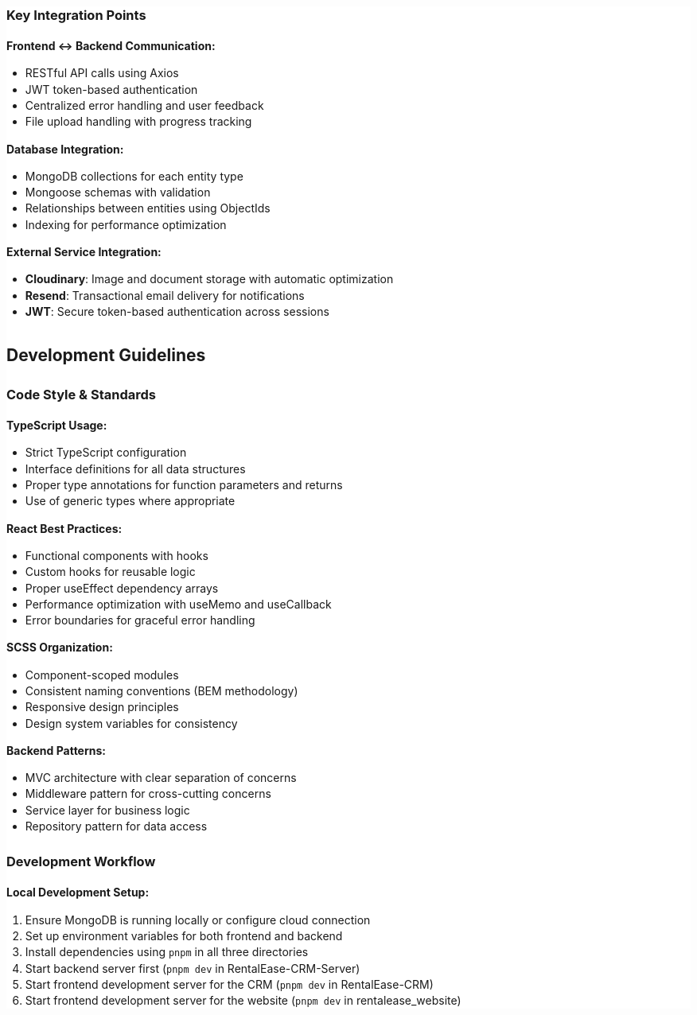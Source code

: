 ### Key Integration Points

**Frontend ↔ Backend Communication:**
- RESTful API calls using Axios
- JWT token-based authentication
- Centralized error handling and user feedback
- File upload handling with progress tracking

**Database Integration:**
- MongoDB collections for each entity type
- Mongoose schemas with validation
- Relationships between entities using ObjectIds
- Indexing for performance optimization

**External Service Integration:**
- **Cloudinary**: Image and document storage with automatic optimization
- **Resend**: Transactional email delivery for notifications
- **JWT**: Secure token-based authentication across sessions

## Development Guidelines

### Code Style & Standards

**TypeScript Usage:**
- Strict TypeScript configuration
- Interface definitions for all data structures
- Proper type annotations for function parameters and returns
- Use of generic types where appropriate

**React Best Practices:**
- Functional components with hooks
- Custom hooks for reusable logic
- Proper useEffect dependency arrays
- Performance optimization with useMemo and useCallback
- Error boundaries for graceful error handling

**SCSS Organization:**
- Component-scoped modules
- Consistent naming conventions (BEM methodology)
- Responsive design principles
- Design system variables for consistency

**Backend Patterns:**
- MVC architecture with clear separation of concerns
- Middleware pattern for cross-cutting concerns
- Service layer for business logic
- Repository pattern for data access

### Development Workflow

**Local Development Setup:**
1. Ensure MongoDB is running locally or configure cloud connection
2. Set up environment variables for both frontend and backend
3. Install dependencies using `pnpm` in all three directories
4. Start backend server first (`pnpm dev` in RentalEase-CRM-Server)
5. Start frontend development server for the CRM (`pnpm dev` in RentalEase-CRM)
6. Start frontend development server for the website (`pnpm dev` in rentalease_website)
